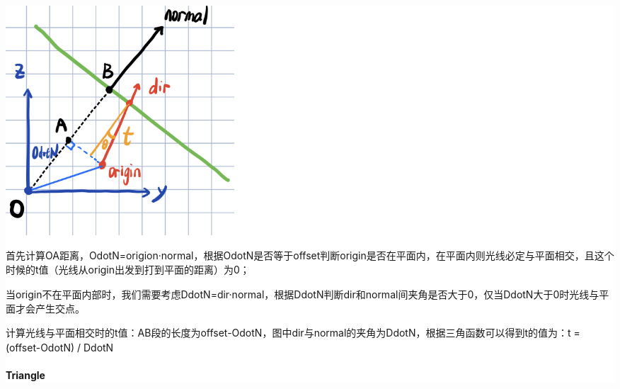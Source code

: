 <img src="images/2-3.png" style="zoom: 33%;" />

​	首先计算OA距离，OdotN=origion·normal，根据OdotN是否等于offset判断origin是否在平面内，在平面内则光线必定与平面相交，且这个时候的t值（光线从origin出发到打到平面的距离）为0；

​	当origin不在平面内部时，我们需要考虑DdotN=dir·normal，根据DdotN判断dir和normal间夹角是否大于0，仅当DdotN大于0时光线与平面才会产生交点。

​	计算光线与平面相交时的t值：AB段的长度为offset-OdotN，图中dir与normal的夹角为DdotN，根据三角函数可以得到t的值为：t = (offset-OdotN) / DdotN

#### Triangle
